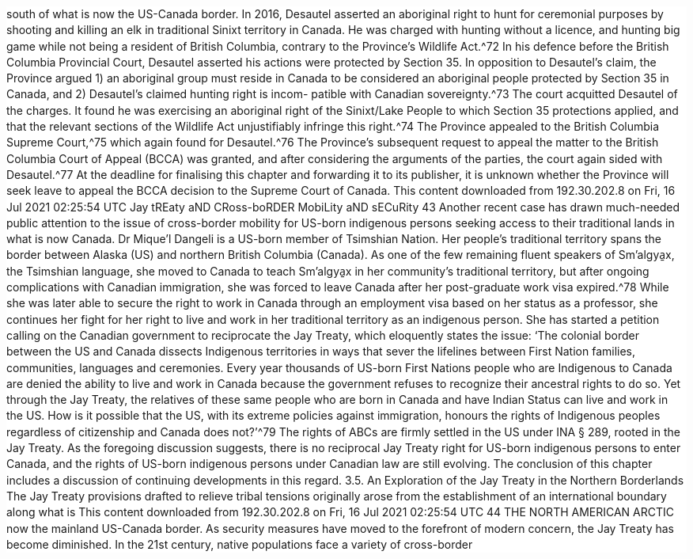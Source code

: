 south of what is now the US-Canada border. In 2016, Desautel asserted
an aboriginal right to hunt for ceremonial purposes by shooting and
killing an elk in traditional Sinixt territory in Canada. He was charged
with hunting without a licence, and hunting big game while not being a
resident of British Columbia, contrary to the Province’s Wildlife Act.^72
In his defence before the British Columbia Provincial Court,
Desautel asserted his actions were protected by Section 35. In opposition
to Desautel’s claim, the Province argued 1) an aboriginal group must
reside in Canada to be considered an aboriginal people protected by
Section 35 in Canada, and 2) Desautel’s claimed hunting right is incom-
patible with Canadian sovereignty.^73 The court acquitted Desautel of the
charges. It found he was exercising an aboriginal right of the Sinixt/Lake
People to which Section 35 protections applied, and that the relevant
sections of the Wildlife Act unjustifiably infringe this right.^74 The Province
appealed to the British Columbia Supreme Court,^75 which again found
for Desautel.^76 The Province’s subsequent request to appeal the matter to
the British Columbia Court of Appeal (BCCA) was granted, and after
considering the arguments of the parties, the court again sided with
Desautel.^77 At the deadline for finalising this chapter and forwarding it to
its publisher, it is unknown whether the Province will seek leave to appeal
the BCCA decision to the Supreme Court of Canada.
This content downloaded from 192.30.202.8 on Fri, 16 Jul 2021 02:25:54 UTC
Jay tREaty aND CRoss-boRDER MobiLity aND sECuRity 43
Another recent case has drawn much-needed public attention to
the issue of cross-border mobility for US-born indigenous persons seeking
access to their traditional lands in what is now Canada. Dr Mique’l
Dangeli is a US-born member of Tsimshian Nation. Her people’s
traditional territory spans the border between Alaska (US) and northern
British Columbia (Canada). As one of the few remaining fluent speakers
of Sm’algya̱x, the Tsimshian language, she moved to Canada to teach
Sm’algya̱x in her community’s traditional territory, but after ongoing
complications with Canadian immigration, she was forced to leave
Canada after her post-graduate work visa expired.^78 While she was later
able to secure the right to work in Canada through an employment visa
based on her status as a professor, she continues her fight for her right to
live and work in her traditional territory as an indigenous person. She
has started a petition calling on the Canadian government to reciprocate
the Jay Treaty, which eloquently states the issue:
‘The colonial border between the US and Canada dissects
Indigenous territories in ways that sever the lifelines between First
Nation families, communities, languages and ceremonies. Every
year thousands of US-born First Nations people who are Indigenous
to Canada are denied the ability to live and work in Canada because
the government refuses to recognize their ancestral rights to do so.
Yet through the Jay Treaty, the relatives of these same people who
are born in Canada and have Indian Status can live and work in the
US. How is it possible that the US, with its extreme policies against
immigration, honours the rights of Indigenous peoples regardless
of citizenship and Canada does not?’^79
The rights of ABCs are firmly settled in the US under INA § 289, rooted
in the Jay Treaty. As the foregoing discussion suggests, there is no
reciprocal Jay Treaty right for US-born indigenous persons to enter
Canada, and the rights of US-born indigenous persons under Canadian
law are still evolving. The conclusion of this chapter includes a discussion
of continuing developments in this regard.
3.5. An Exploration of the Jay Treaty in the
Northern Borderlands
The Jay Treaty provisions drafted to relieve tribal tensions originally
arose from the establishment of an international boundary along what is
This content downloaded from 192.30.202.8 on Fri, 16 Jul 2021 02:25:54 UTC
44 THE NORTH AMERICAN ARCTIC
now the mainland US-Canada border. As security measures have moved
to the forefront of modern concern, the Jay Treaty has become diminished.
In the 21st century, native populations face a variety of cross-border